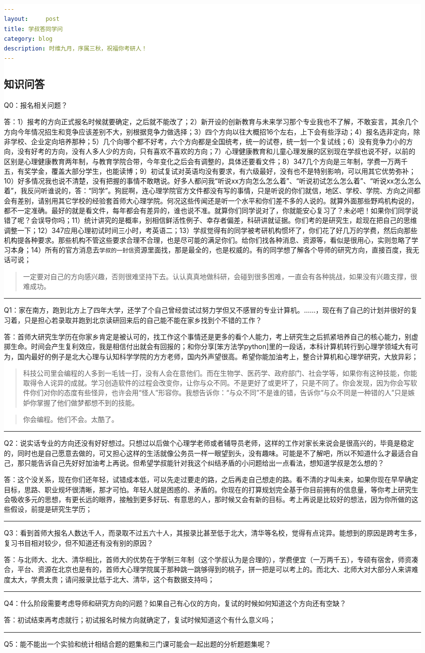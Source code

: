 ```yaml
---
layout:     post
title: 学叔答同学问
category: blog
description: 时维九月，序属三秋，祝福你考研人！
---
```


## 知识问答

Q0：报名相关问题？

答：1）报考的方向正式报名时候就要确定，之后就不能改了；2）新开设的创新教育与未来学习那个专业我也不了解，不敢妄言，其余几个方向今年情况招生和竞争应该差别不大，别根据竞争力做选择；3）四个方向以往大概招16个左右，上下会有些浮动；4）报名选非定向，除非学校、企业定向培养那种；5）几个向哪个都不好考，六个方向都是全国统考，统一的试卷，统一划一个复试线；6）没有竞争力小的方向，没有好考的方向，没有人多人少的方向，只有喜欢不喜欢的方向；7）心理健康教育和儿童心理发展的区别现在学叔也说不好，以前的区别是心理健康教育两年制，与教育学院合带，今年变化之后会有调整的，具体还要看文件；8）347几个方向是三年制，学费一万两千五，有奖学金，覆盖大部分学生，也能读博；9）初试复试对英语均没有要求，有六级最好，没有也不是特别影响，可以用其它优势弥补；10）好多情况我也说不清楚，没有把握的事情不敢瞎说。好多人都问我“听说xx方向怎么怎么着”、“听说初试怎么怎么着”、“听说xx怎么怎么着”，我反问听谁说的，答：“同学”。狗屁啊，连心理学院官方文件都没有写的事情，只是听说的你们就信，地区、学校、学院、方向之间都会有差别，请别用其它学校的经验套首师大心理学院。何况这些传闻还是听一个水平和你们差不多的人说的。就算外面那些野鸡机构说的，都不一定准确。最好的就是看文件，每年都会有差异的，谁也说不准。就算你们同学说对了，你就能安心复习了？未必吧！如果你们同学说错了呢？会误导你吗；11）统计讲究的是概率，别相信鲜活性例子、幸存者偏差，科研讲就证据。你们考的是研究生，趁现在把自己的思维调整一下；12）347应用心理初试时间三小时，考英语二；13）学叔觉得有的同学被考研机构惯坏了，你们花了好几万的学费，然后向那些机构提各种要求。那些机构不管这些要求合理不合理，也是尽可能的满足你们。给你们找各种消息、资源等，看似是很用心，实则忽略了学习本身；14）所有的官方消息去`学叔的一封信`资源里面找，那是最全的，也是权威的。有的同学想了解各个导师的研究方向，直接百度，我无话可说；

> 一定要对自己的方向感兴趣，否则很难坚持下去。认认真真地做科研，会碰到很多困难，一直会有各种挑战，如果没有兴趣支撑，很难成功。

---
Q1：家在南方，跑到北方上了四年大学，还学了个自己曾经尝试过努力学但又不感冒的专业计算机。......，现在有了自己的计划并很好的复习着，只是担心若录取并跑到北京读研回来后的自己能不能在家乡找到个不错的工作？

答：首师大研究生学历在你家乡肯定是被认可的，找工作这个事情还是更多的看个人能力，考上研究生之后抓紧培养自己的核心能力，别虚掷生命。时间会产生复利效应，我是相信付出就会有回报的；和你分享[笨方法学python]里的一段话，本科计算机转行到心理学领域大有可为，国内最好的例子是北大心理与认知科学学院的方方老师，国内外声望很高。希望你能加油考上，整合计算机和心理学研究，大放异彩；

> 科技公司里会编程的人多到一毛钱一打，没有人会在意他们。而在生物学、医药学、政府部门、社会学等，如果你有这种技能，你能取得令人诧异的成就。学习创造软件的过程会改变你，让你与众不同。不是更好了或更坏了，只是不同了。你会发现，因为你会写软件你们对你的态度有些怪异，也许会用“怪人”形容你。我想告诉你：“与众不同”不是谁的错，告诉你“与众不同是一种错的人”只是嫉妒你掌握了他们做梦都想不到的技能。

> 你会编程。他们不会。太酷了。

---
Q2：说实话专业的方向还没有好好想过。只想过以后做个心理学老师或者辅导员老师，这样的工作对家长来说会是很高兴的，毕竟是稳定的，同时也是自己愿意去做的，可又担心这样的生活就像公务员一样一眼望到头，没有趣味。可能是不了解吧，所以不知道什么才最适合自己，那只能告诉自己先好好加油考上再说。但希望学叔能针对我这个纠结矛盾的小问题给出一点看法，想知道学叔是怎么想的？

答：这个没关系，现在你们还年轻，试错成本低，可以先走过要走的路，之后再走自己想走的路。看不清的才叫未来，如果你现在早早确定目标，思路、职业规坏很清晰，那才可怕。年轻人就是困惑的、矛盾的。你现在的打算规划完全基于你目前拥有的信息量，等你考上研究生会吸收多元的思想，有更长远的眼界，接触到更多好玩、有意思的人，那时候又会有新的目标。考上再说是比较好的想法，因为你所做的这些假设，前提是研究生学历；

----
Q3：看到首师大报名人数达千人，而录取不过五六十人，其报录比甚至低于北大，清华等名校，觉得有点诧异。能想到的原因是跨考生多，复习书目相对较少，但不知道还有没有别的原因？

答：与北师大、北大、清华相比，首师大的优势在于学制三年制（这个学叔认为是合理的），学费便宜（一万两千五），专硕有宿舍，师资凑合，平台、资源在北京也是有的，首师大心理学院属于那种跳一跳够得到的桃子，拼一把是可以考上的。而北大、北师大对大部分人来讲难度太大，学费太贵；请问报录比低于北大、清华，这个有数据支持吗；

---
Q4：什么阶段需要考虑导师和研究方向的问题？如果自己有心仪的方向，复试的时候如何知道这个方向还有空缺？

答：初试结束再考虑就行；初试报名时候方向就确定了，复试时候知道这个有什么意义吗；

---
Q5：能不能出一个实验和统计相结合题的题集和三门课可能会一起出题的分析题题集呢？
